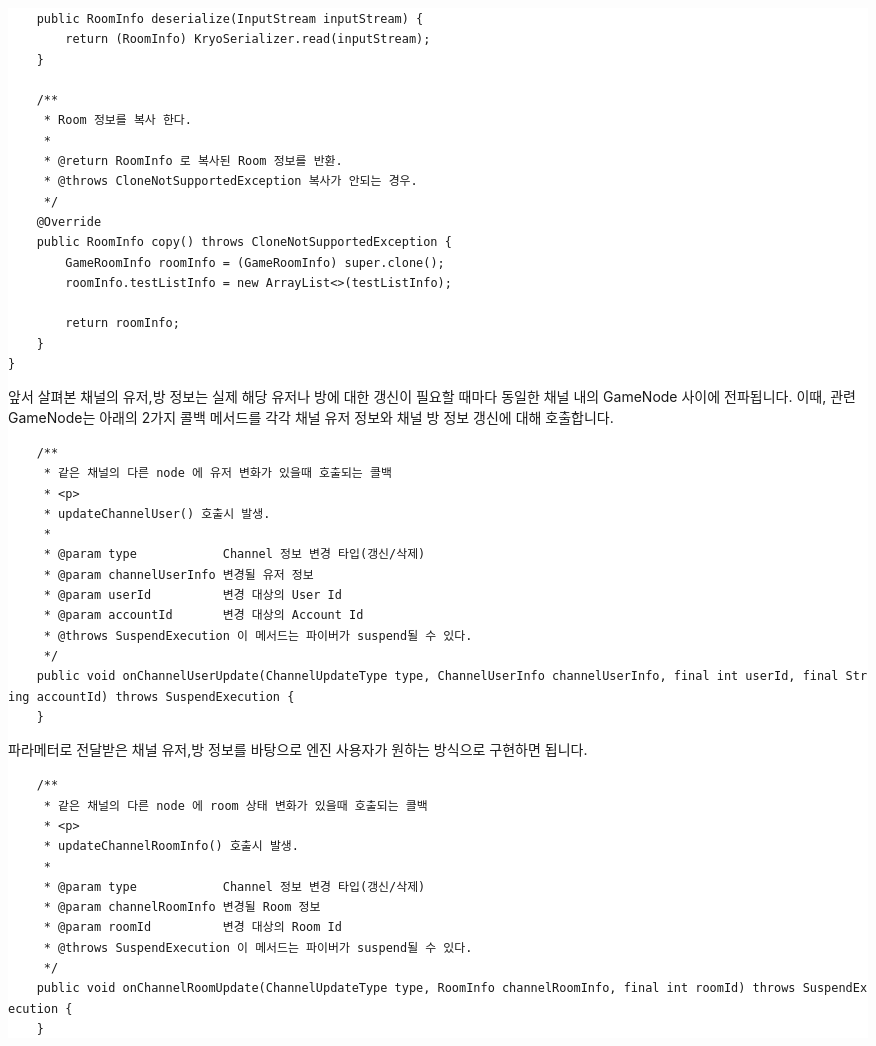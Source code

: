 ```
    public RoomInfo deserialize(InputStream inputStream) {
        return (RoomInfo) KryoSerializer.read(inputStream);
    }

    /**
     * Room 정보를 복사 한다.
     *
     * @return RoomInfo 로 복사된 Room 정보를 반환.
     * @throws CloneNotSupportedException 복사가 안되는 경우.
     */
    @Override
    public RoomInfo copy() throws CloneNotSupportedException {
        GameRoomInfo roomInfo = (GameRoomInfo) super.clone();
        roomInfo.testListInfo = new ArrayList<>(testListInfo);

        return roomInfo;
    }
}
```

앞서 살펴본 채널의 유저,방 정보는 실제 해당 유저나 방에 대한 갱신이 필요할 때마다 동일한 채널 내의 GameNode 사이에 전파됩니다. 이때, 관련 GameNode는 아래의 2가지 콜백 메서드를 각각 채널 유저 정보와 채널 방 정보 갱신에 대해 호출합니다.

```
    /**
     * 같은 채널의 다른 node 에 유저 변화가 있을때 호출되는 콜백
     * <p>
     * updateChannelUser() 호출시 발생.
     *
     * @param type            Channel 정보 변경 타입(갱신/삭제)
     * @param channelUserInfo 변경될 유저 정보
     * @param userId          변경 대상의 User Id
     * @param accountId       변경 대상의 Account Id
     * @throws SuspendExecution 이 메서드는 파이버가 suspend될 수 있다.
     */
    public void onChannelUserUpdate(ChannelUpdateType type, ChannelUserInfo channelUserInfo, final int userId, final String accountId) throws SuspendExecution {        
    }
```

파라메터로 전달받은 채널 유저,방 정보를 바탕으로 엔진 사용자가 원하는 방식으로 구현하면 됩니다.

```
    /**
     * 같은 채널의 다른 node 에 room 상태 변화가 있을때 호출되는 콜백
     * <p>
     * updateChannelRoomInfo() 호출시 발생.
     *
     * @param type            Channel 정보 변경 타입(갱신/삭제)
     * @param channelRoomInfo 변경될 Room 정보
     * @param roomId          변경 대상의 Room Id
     * @throws SuspendExecution 이 메서드는 파이버가 suspend될 수 있다.
     */
    public void onChannelRoomUpdate(ChannelUpdateType type, RoomInfo channelRoomInfo, final int roomId) throws SuspendExecution {        
    }
```
